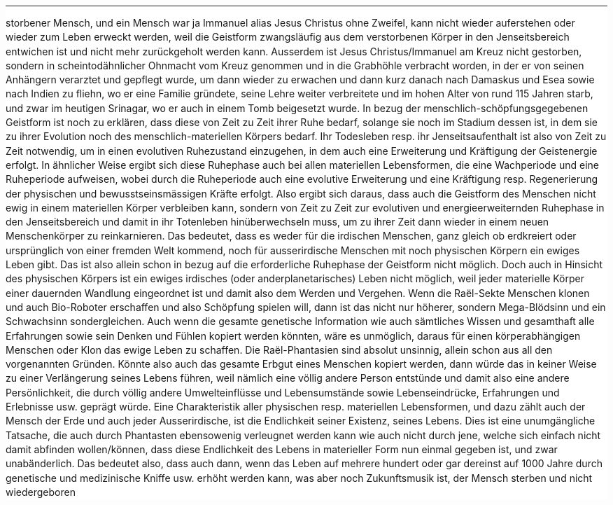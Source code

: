 -----

storbener Mensch, und ein Mensch war ja Immanuel alias Jesus Christus ohne Zweifel, kann nicht wieder
auferstehen oder wieder zum Leben erweckt werden, weil die Geistform zwangsläufig aus dem verstorbenen Körper in den Jenseitsbereich entwichen ist und nicht mehr zurückgeholt werden kann. Ausserdem ist
Jesus Christus/Immanuel am Kreuz nicht gestorben, sondern in scheintodähnlicher Ohnmacht vom Kreuz
genommen und in die Grabhöhle verbracht worden, in der er von seinen Anhängern verarztet und gepflegt wurde, um dann wieder zu erwachen und dann kurz danach nach Damaskus und Esea sowie nach
Indien zu fliehn, wo er eine Familie gründete, seine Lehre weiter verbreitete und im hohen Alter von rund
115 Jahren starb, und zwar im heutigen Srinagar, wo er auch in einem Tomb beigesetzt wurde.
In bezug der menschlich-schöpfungsgegebenen Geistform ist noch zu erklären, dass diese von Zeit zu Zeit
ihrer Ruhe bedarf, solange sie noch im Stadium dessen ist, in dem sie zu ihrer Evolution noch des menschlich-materiellen Körpers bedarf. Ihr Todesleben resp. ihr Jenseitsaufenthalt ist also von Zeit zu Zeit notwendig, um in einen evolutiven Ruhezustand einzugehen, in dem auch eine Erweiterung und Kräftigung
der Geistenergie erfolgt. In ähnlicher Weise ergibt sich diese Ruhephase auch bei allen materiellen Lebensformen, die eine Wachperiode und eine Ruheperiode aufweisen, wobei durch die Ruheperiode auch eine
evolutive Erweiterung und eine Kräftigung resp. Regenerierung der physischen und bewusstseinsmässigen
Kräfte erfolgt. Also ergibt sich daraus, dass auch die Geistform des Menschen nicht ewig in einem materiellen Körper verbleiben kann, sondern von Zeit zu Zeit zur evolutiven und energieerweiternden Ruhephase
in den Jenseitsbereich und damit in ihr Totenleben hinüberwechseln muss, um zu ihrer Zeit dann wieder in
einem neuen Menschenkörper zu reinkarnieren. Das bedeutet, dass es weder für die irdischen Menschen,
ganz gleich ob erdkreiert oder ursprünglich von einer fremden Welt kommend, noch für ausserirdische
Menschen mit noch physischen Körpern ein ewiges Leben gibt. Das ist also allein schon in bezug auf die
erforderliche Ruhephase der Geistform nicht möglich. Doch auch in Hinsicht des physischen Körpers ist
ein ewiges irdisches (oder anderplanetarisches) Leben nicht möglich, weil jeder materielle Körper einer
dauernden Wandlung eingeordnet ist und damit also dem Werden und Vergehen.
Wenn die Raël-Sekte Menschen klonen und auch Bio-Roboter erschaffen und also Schöpfung spielen will,
dann ist das nicht nur höherer, sondern Mega-Blödsinn und ein Schwachsinn sondergleichen. Auch wenn
die gesamte genetische Information wie auch sämtliches Wissen und gesamthaft alle Erfahrungen sowie
sein Denken und Fühlen kopiert werden könnten, wäre es unmöglich, daraus für einen körperabhängigen
Menschen oder Klon das ewige Leben zu schaffen. Die Raël-Phantasien sind absolut unsinnig, allein schon
aus all den vorgenannten Gründen. Könnte also auch das gesamte Erbgut eines Menschen kopiert werden,
dann würde das in keiner Weise zu einer Verlängerung seines Lebens führen, weil nämlich eine völlig
andere Person entstünde und damit also eine andere Persönlichkeit, die durch völlig andere Umwelteinflüsse und Lebensumstände sowie Lebenseindrücke, Erfahrungen und Erlebnisse usw. geprägt würde.
Eine Charakteristik aller physischen resp. materiellen Lebensformen, und dazu zählt auch der Mensch der
Erde und auch jeder Ausserirdische, ist die Endlichkeit seiner Existenz, seines Lebens. Dies ist eine unumgängliche Tatsache, die auch durch Phantasten ebensowenig verleugnet werden kann wie auch nicht durch
jene, welche sich einfach nicht damit abfinden wollen/können, dass diese Endlichkeit des Lebens in materieller Form nun einmal gegeben ist, und zwar unabänderlich. Das bedeutet also, dass auch dann, wenn
das Leben auf mehrere hundert oder gar dereinst auf 1000 Jahre durch genetische und medizinische Kniffe
usw. erhöht werden kann, was aber noch Zukunftsmusik ist, der Mensch sterben und nicht wiedergeboren
